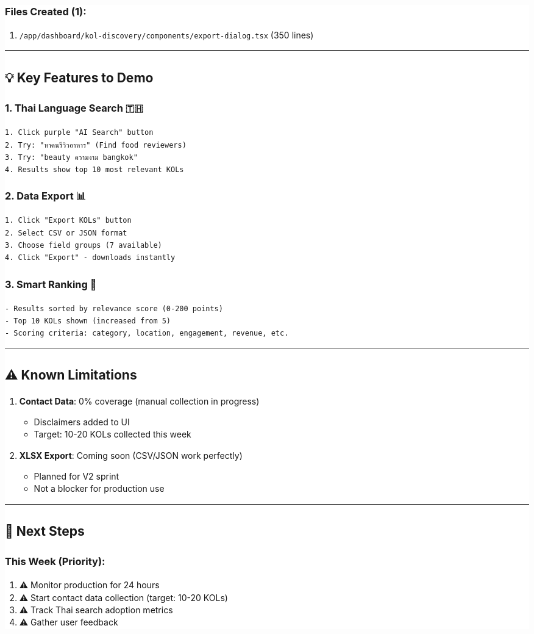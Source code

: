 ### **Files Created** (1):
1. `/app/dashboard/kol-discovery/components/export-dialog.tsx` (350 lines)

---

## 💡 Key Features to Demo

### 1. **Thai Language Search** 🇹🇭
```
1. Click purple "AI Search" button
2. Try: "หาคนรีวิวอาหาร" (Find food reviewers)
3. Try: "beauty ความงาม bangkok"
4. Results show top 10 most relevant KOLs
```

### 2. **Data Export** 📊
```
1. Click "Export KOLs" button
2. Select CSV or JSON format
3. Choose field groups (7 available)
4. Click "Export" - downloads instantly
```

### 3. **Smart Ranking** 🎯
```
- Results sorted by relevance score (0-200 points)
- Top 10 KOLs shown (increased from 5)
- Scoring criteria: category, location, engagement, revenue, etc.
```

---

## ⚠️ Known Limitations

1. **Contact Data**: 0% coverage (manual collection in progress)
   - Disclaimers added to UI
   - Target: 10-20 KOLs collected this week

2. **XLSX Export**: Coming soon (CSV/JSON work perfectly)
   - Planned for V2 sprint
   - Not a blocker for production use

---

## 🎯 Next Steps

### **This Week** (Priority):
1. ⚠️ Monitor production for 24 hours
2. ⚠️ Start contact data collection (target: 10-20 KOLs)
3. ⚠️ Track Thai search adoption metrics
4. ⚠️ Gather user feedback
